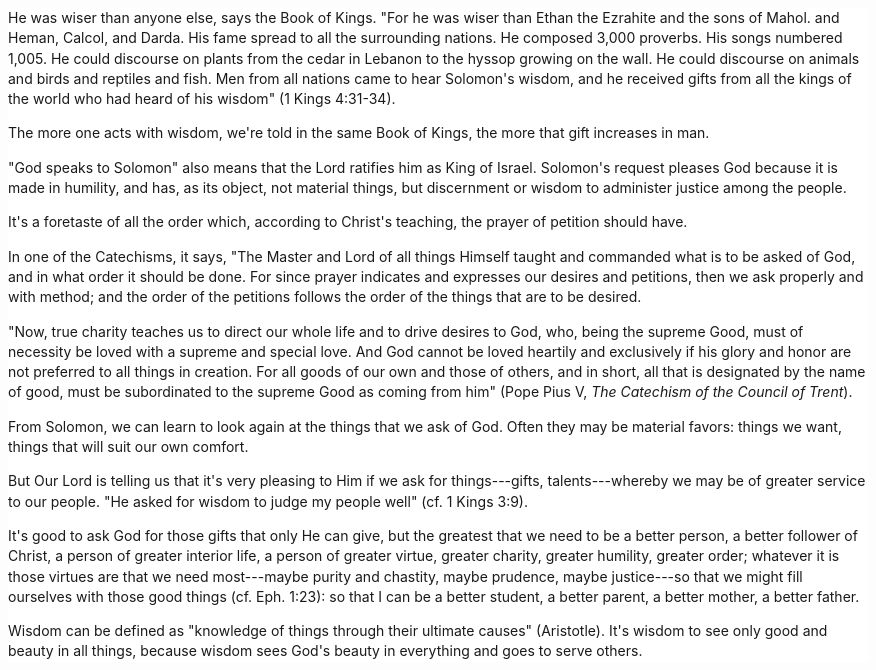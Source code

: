 He was wiser than anyone else, says the Book of Kings. "For he was wiser
than Ethan the Ezrahite and the sons of Mahol. and Heman, Calcol, and
Darda. His fame spread to all the surrounding nations. He composed 3,000
proverbs. His songs numbered 1,005. He could discourse on plants from
the cedar in Lebanon to the hyssop growing on the wall. He could
discourse on animals and birds and reptiles and fish. Men from all
nations came to hear Solomon\'s wisdom, and he received gifts from all
the kings of the world who had heard of his wisdom" (1 Kings 4:31-34).

The more one acts with wisdom, we\'re told in the same Book of Kings,
the more that gift increases in man.

"God speaks to Solomon" also means that the Lord ratifies him as King of
Israel. Solomon\'s request pleases God because it is made in humility,
and has, as its object, not material things, but discernment or wisdom
to administer justice among the people.

It\'s a foretaste of all the order which, according to Christ\'s
teaching, the prayer of petition should have.

In one of the Catechisms, it says, "The Master and Lord of all things
Himself taught and commanded what is to be asked of God, and in what
order it should be done. For since prayer indicates and expresses our
desires and petitions, then we ask properly and with method; and the
order of the petitions follows the order of the things that are to be
desired.

"Now, true charity teaches us to direct our whole life and to drive
desires to God, who, being the supreme Good, must of necessity be loved
with a supreme and special love. And God cannot be loved heartily and
exclusively if his glory and honor are not preferred to all things in
creation. For all goods of our own and those of others, and in short,
all that is designated by the name of good, must be subordinated to the
supreme Good as coming from him" (Pope Pius V, *The Catechism of the
Council of Trent*).

From Solomon, we can learn to look again at the things that we ask of
God. Often they may be material favors: things we want, things that will
suit our own comfort.

But Our Lord is telling us that it\'s very pleasing to Him if we ask for
things---gifts, talents---whereby we may be of greater service to our
people. "He asked for wisdom to judge my people well" (cf. 1 Kings 3:9).

It\'s good to ask God for those gifts that only He can give, but the
greatest that we need to be a better person, a better follower of
Christ, a person of greater interior life, a person of greater virtue,
greater charity, greater humility, greater order; whatever it is those
virtues are that we need most---maybe purity and chastity, maybe
prudence, maybe justice---so that we might fill ourselves with those
good things (cf. Eph. 1:23): so that I can be a better student, a better
parent, a better mother, a better father.

Wisdom can be defined as "knowledge of things through their ultimate
causes" (Aristotle). It\'s wisdom to see only good and beauty in all
things, because wisdom sees God\'s beauty in everything and goes to
serve others.

